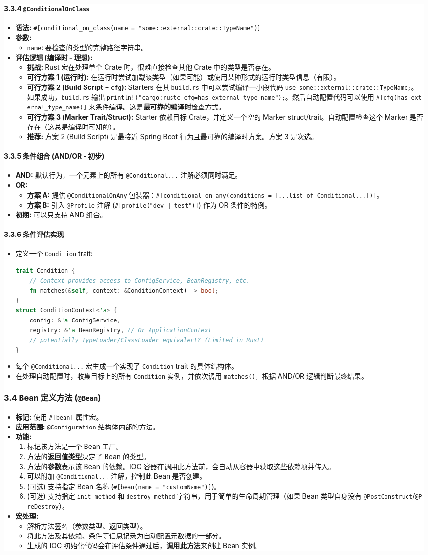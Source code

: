 #### 3.3.4 `@ConditionalOnClass`

- **语法:** `#[conditional_on_class(name = "some::external::crate::TypeName")]`
- **参数:**
  - `name`: 要检查的类型的完整路径字符串。
- **评估逻辑 (编译时 - 理想):**
  - **挑战:** Rust 宏在处理单个 Crate 时，很难直接检查其他 Crate 中的类型是否存在。
  - **可行方案 1 (运行时):** 在运行时尝试加载该类型（如果可能）或使用某种形式的运行时类型信息（有限）。
  - **可行方案 2 (Build Script + `cfg`):** Starters 在其 `build.rs` 中可以尝试编译一小段代码 `use some::external::crate::TypeName;`。如果成功，`build.rs` 输出 `println!("cargo:rustc-cfg=has_external_type_name");`。然后自动配置代码可以使用 `#[cfg(has_external_type_name)]` 来条件编译。这是**最可靠的编译时**检查方式。
  - **可行方案 3 (Marker Trait/Struct):** Starter 依赖目标 Crate，并定义一个空的 Marker struct/trait。自动配置检查这个 Marker 是否存在（这总是编译时可知的）。
  - **推荐:** 方案 2 (Build Script) 是最接近 Spring Boot 行为且最可靠的编译时方案。方案 3 是次选。

#### 3.3.5 条件组合 (AND/OR - 初步)

- **AND:** 默认行为，一个元素上的所有 `@Conditional...` 注解必须**同时**满足。
- **OR:**
  - **方案 A:** 提供 `@ConditionalOnAny` 包装器：`#[conditional_on_any(conditions = [...list of Conditional...])]`。
  - **方案 B:** 引入 `@Profile` 注解 (`#[profile("dev | test")]`) 作为 OR 条件的特例。
- **初期:** 可以只支持 AND 组合。

#### 3.3.6 条件评估实现

- 定义一个 `Condition` trait:
  ```rust
  trait Condition {
      // Context provides access to ConfigService, BeanRegistry, etc.
      fn matches(&self, context: &ConditionContext) -> bool;
  }
  struct ConditionContext<'a> {
      config: &'a ConfigService,
      registry: &'a BeanRegistry, // Or ApplicationContext
      // potentially TypeLoader/ClassLoader equivalent? (Limited in Rust)
  }
  ```
- 每个 `@Conditional...` 宏生成一个实现了 `Condition` trait 的具体结构体。
- 在处理自动配置时，收集目标上的所有 `Condition` 实例，并依次调用 `matches()`，根据 AND/OR 逻辑判断最终结果。

### 3.4 Bean 定义方法 (`@Bean`)

- **标记:** 使用 `#[bean]` 属性宏。
- **应用范围:** `@Configuration` 结构体内部的方法。
- **功能:**
  1. 标记该方法是一个 Bean 工厂。
  2. 方法的**返回值类型**决定了 Bean 的类型。
  3. 方法的**参数**表示该 Bean 的依赖。IOC 容器在调用此方法前，会自动从容器中获取这些依赖项并传入。
  4. 可以附加 `@Conditional...` 注解，控制此 Bean 是否创建。
  5. (可选) 支持指定 Bean 名称 (`#[bean(name = "customName")]`)。
  6. (可选) 支持指定 `init_method` 和 `destroy_method` 字符串，用于简单的生命周期管理（如果 Bean 类型自身没有 `@PostConstruct`/`@PreDestroy`）。
- **宏处理:**
  - 解析方法签名（参数类型、返回类型）。
  - 将此方法及其依赖、条件等信息记录为自动配置元数据的一部分。
  - 生成的 IOC 初始化代码会在评估条件通过后，**调用此方法**来创建 Bean 实例。
